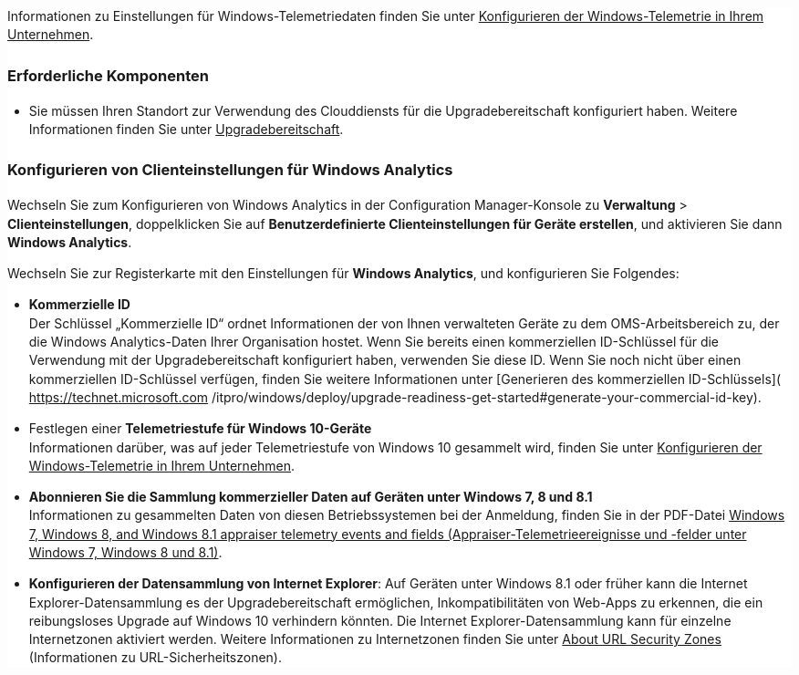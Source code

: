 Informationen zu Einstellungen für Windows-Telemetriedaten finden Sie unter [Konfigurieren der Windows-Telemetrie in Ihrem Unternehmen](https://technet.microsoft.com/itpro/windows/manage/configure-windows-telemetry-in-your-organization).

### <a name="prerequisites"></a>Erforderliche Komponenten
- Sie müssen Ihren Standort zur Verwendung des Clouddiensts für die Upgradebereitschaft konfiguriert haben. Weitere Informationen finden Sie unter [Upgradebereitschaft](/sccm/core/clients/manage/upgrade/upgrade-analytics).

### <a name="configure-windows-analytics-client-settings"></a>Konfigurieren von Clienteinstellungen für Windows Analytics
Wechseln Sie zum Konfigurieren von Windows Analytics in der Configuration Manager-Konsole zu **Verwaltung** > **Clienteinstellungen**, doppelklicken Sie auf **Benutzerdefinierte Clienteinstellungen für Geräte erstellen**, und aktivieren Sie dann **Windows Analytics**.  

Wechseln Sie zur Registerkarte mit den Einstellungen für **Windows Analytics**, und konfigurieren Sie Folgendes:
- **Kommerzielle ID**  
Der Schlüssel „Kommerzielle ID“ ordnet Informationen der von Ihnen verwalteten Geräte zu dem OMS-Arbeitsbereich zu, der die Windows Analytics-Daten Ihrer Organisation hostet. Wenn Sie bereits einen kommerziellen ID-Schlüssel für die Verwendung mit der Upgradebereitschaft konfiguriert haben, verwenden Sie diese ID. Wenn Sie noch nicht über einen kommerziellen ID-Schlüssel verfügen, finden Sie weitere Informationen unter [Generieren des kommerziellen ID-Schlüssels]( https://technet.microsoft.com /itpro/windows/deploy/upgrade-readiness-get-started#generate-your-commercial-id-key).

- Festlegen einer **Telemetriestufe für Windows 10-Geräte**   
Informationen darüber, was auf jeder Telemetriestufe von Windows 10 gesammelt wird, finden Sie unter [Konfigurieren der Windows-Telemetrie in Ihrem Unternehmen]( https://technet.microsoft.com/itpro/windows/manage/configure-windows-telemetry-in-your-organization#telemetry-levels).

- **Abonnieren Sie die Sammlung kommerzieller Daten auf Geräten unter Windows 7, 8 und 8.1**   
Informationen zu gesammelten Daten von diesen Betriebssystemen bei der Anmeldung, finden Sie in der PDF-Datei [Windows 7, Windows 8, and Windows 8.1 appraiser telemetry events and fields (Appraiser-Telemetrieereignisse und -felder unter Windows 7, Windows 8 und 8.1)](https://go.microsoft.com/fwlink/?LinkID=822965).

- **Konfigurieren der Datensammlung von Internet Explorer**: Auf Geräten unter Windows 8.1 oder früher kann die Internet Explorer-Datensammlung es der Upgradebereitschaft ermöglichen, Inkompatibilitäten von Web-Apps zu erkennen, die ein reibungsloses Upgrade auf Windows 10 verhindern könnten. Die Internet Explorer-Datensammlung kann für einzelne Internetzonen aktiviert werden. Weitere Informationen zu Internetzonen finden Sie unter [About URL Security Zones](https://msdn.microsoft.com/en-us/library/ms537183(v=vs.85).aspx) (Informationen zu URL-Sicherheitszonen).